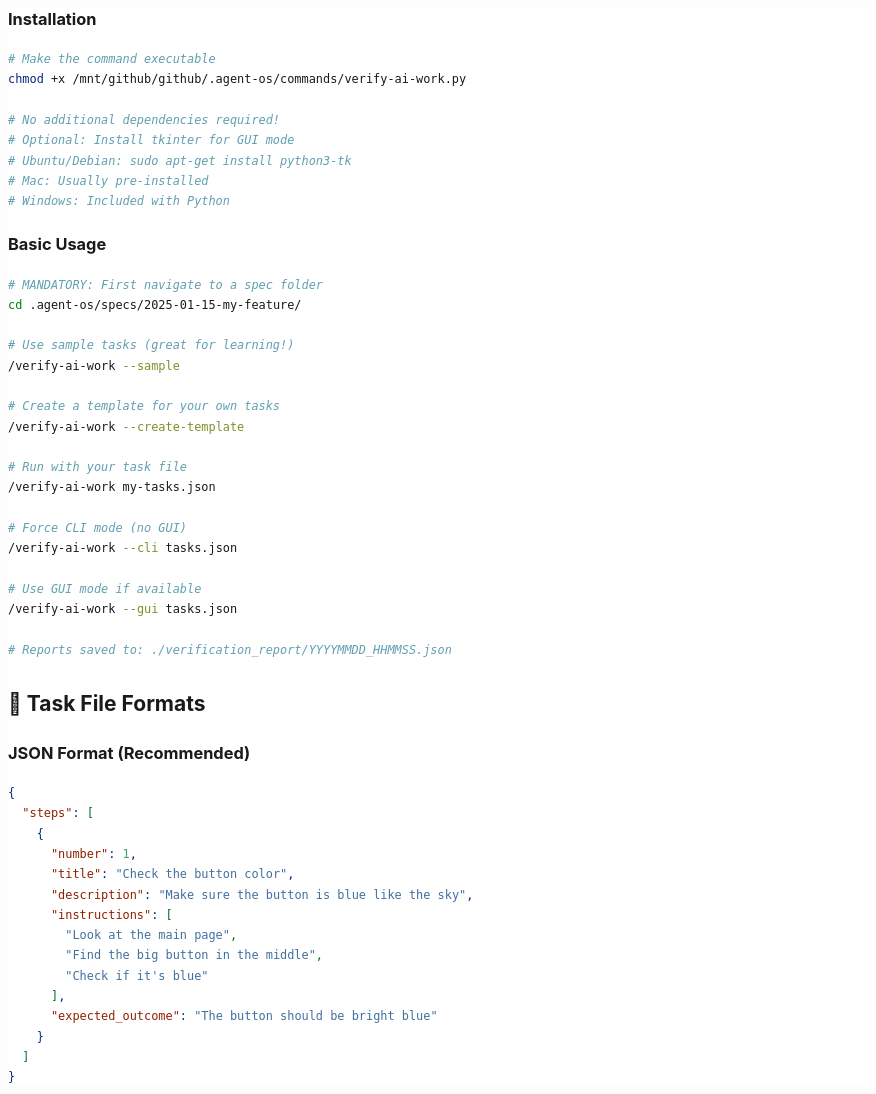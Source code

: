 ### Installation

```bash
# Make the command executable
chmod +x /mnt/github/github/.agent-os/commands/verify-ai-work.py

# No additional dependencies required!
# Optional: Install tkinter for GUI mode
# Ubuntu/Debian: sudo apt-get install python3-tk
# Mac: Usually pre-installed
# Windows: Included with Python
```

### Basic Usage

```bash
# MANDATORY: First navigate to a spec folder
cd .agent-os/specs/2025-01-15-my-feature/

# Use sample tasks (great for learning!)
/verify-ai-work --sample

# Create a template for your own tasks
/verify-ai-work --create-template

# Run with your task file
/verify-ai-work my-tasks.json

# Force CLI mode (no GUI)
/verify-ai-work --cli tasks.json

# Use GUI mode if available
/verify-ai-work --gui tasks.json

# Reports saved to: ./verification_report/YYYYMMDD_HHMMSS.json
```

## 📝 Task File Formats

### JSON Format (Recommended)
```json
{
  "steps": [
    {
      "number": 1,
      "title": "Check the button color",
      "description": "Make sure the button is blue like the sky",
      "instructions": [
        "Look at the main page",
        "Find the big button in the middle",
        "Check if it's blue"
      ],
      "expected_outcome": "The button should be bright blue"
    }
  ]
}
```
